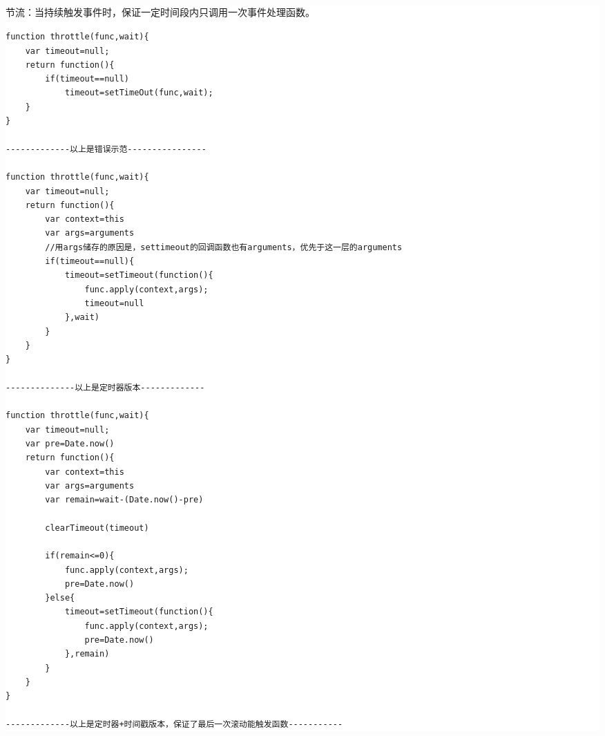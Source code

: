 节流：当持续触发事件时，保证一定时间段内只调用一次事件处理函数。

```text
function throttle(func,wait){
    var timeout=null;
    return function(){
        if(timeout==null)
            timeout=setTimeOut(func,wait);
    }
}

-------------以上是错误示范----------------

function throttle(func,wait){
    var timeout=null;
    return function(){
        var context=this
        var args=arguments 
        //用args储存的原因是，settimeout的回调函数也有arguments，优先于这一层的arguments
        if(timeout==null){
            timeout=setTimeout(function(){
                func.apply(context,args);
                timeout=null
            },wait)
        }
    }
}

--------------以上是定时器版本-------------

function throttle(func,wait){
    var timeout=null;
    var pre=Date.now()
    return function(){
        var context=this
        var args=arguments
        var remain=wait-(Date.now()-pre)
        
        clearTimeout(timeout)
        
        if(remain<=0){
            func.apply(context,args);
            pre=Date.now()
        }else{
            timeout=setTimeout(function(){
                func.apply(context,args);
                pre=Date.now()
            },remain)
        }
    }
}

-------------以上是定时器+时间戳版本，保证了最后一次滚动能触发函数-----------
```
